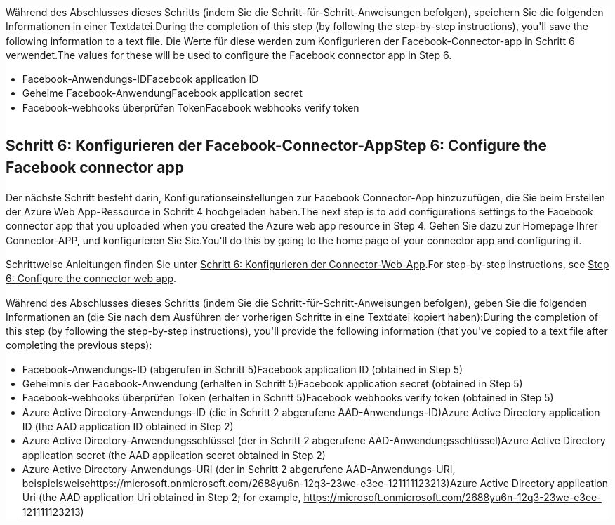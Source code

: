 <span data-ttu-id="7306e-167">Während des Abschlusses dieses Schritts (indem Sie die Schritt-für-Schritt-Anweisungen befolgen), speichern Sie die folgenden Informationen in einer Textdatei.</span><span class="sxs-lookup"><span data-stu-id="7306e-167">During the completion of this step (by following the step-by-step instructions), you'll save the following information to a text file.</span></span> <span data-ttu-id="7306e-168">Die Werte für diese werden zum Konfigurieren der Facebook-Connector-app in Schritt 6 verwendet.</span><span class="sxs-lookup"><span data-stu-id="7306e-168">The values for these will be used to configure the Facebook connector app in Step 6.</span></span>

- <span data-ttu-id="7306e-169">Facebook-Anwendungs-ID</span><span class="sxs-lookup"><span data-stu-id="7306e-169">Facebook application ID</span></span>
- <span data-ttu-id="7306e-170">Geheime Facebook-Anwendung</span><span class="sxs-lookup"><span data-stu-id="7306e-170">Facebook application secret</span></span>
- <span data-ttu-id="7306e-171">Facebook-webhooks überprüfen Token</span><span class="sxs-lookup"><span data-stu-id="7306e-171">Facebook webhooks verify token</span></span>

## <a name="step-6-configure-the-facebook-connector-app"></a><span data-ttu-id="7306e-172">Schritt 6: Konfigurieren der Facebook-Connector-App</span><span class="sxs-lookup"><span data-stu-id="7306e-172">Step 6: Configure the Facebook connector app</span></span>

<span data-ttu-id="7306e-173">Der nächste Schritt besteht darin, Konfigurationseinstellungen zur Facebook Connector-App hinzuzufügen, die Sie beim Erstellen der Azure Web App-Ressource in Schritt 4 hochgeladen haben.</span><span class="sxs-lookup"><span data-stu-id="7306e-173">The next step is to add configurations settings to the Facebook connector app that you uploaded when you created the Azure web app resource in Step 4.</span></span> <span data-ttu-id="7306e-174">Gehen Sie dazu zur Homepage Ihrer Connector-APP, und konfigurieren Sie Sie.</span><span class="sxs-lookup"><span data-stu-id="7306e-174">You'll do this by going to the home page of your connector app and configuring it.</span></span>

<span data-ttu-id="7306e-175">Schrittweise Anleitungen finden Sie unter [Schritt 6: Konfigurieren der Connector-Web-App](deploy-facebook-connector.md#step-6-configure-the-connector-web-app).</span><span class="sxs-lookup"><span data-stu-id="7306e-175">For step-by-step instructions, see [Step 6: Configure the connector web app](deploy-facebook-connector.md#step-6-configure-the-connector-web-app).</span></span>

<span data-ttu-id="7306e-176">Während des Abschlusses dieses Schritts (indem Sie die Schritt-für-Schritt-Anweisungen befolgen), geben Sie die folgenden Informationen an (die Sie nach dem Ausführen der vorherigen Schritte in eine Textdatei kopiert haben):</span><span class="sxs-lookup"><span data-stu-id="7306e-176">During the completion of this step (by following the step-by-step instructions), you'll provide the following information (that you've copied to a text file after completing the previous steps):</span></span>

- <span data-ttu-id="7306e-177">Facebook-Anwendungs-ID (abgerufen in Schritt 5)</span><span class="sxs-lookup"><span data-stu-id="7306e-177">Facebook application ID (obtained in Step 5)</span></span>
- <span data-ttu-id="7306e-178">Geheimnis der Facebook-Anwendung (erhalten in Schritt 5)</span><span class="sxs-lookup"><span data-stu-id="7306e-178">Facebook application secret (obtained in Step 5)</span></span>
- <span data-ttu-id="7306e-179">Facebook-webhooks überprüfen Token (erhalten in Schritt 5)</span><span class="sxs-lookup"><span data-stu-id="7306e-179">Facebook webhooks verify token (obtained in Step 5)</span></span>
- <span data-ttu-id="7306e-180">Azure Active Directory-Anwendungs-ID (die in Schritt 2 abgerufene AAD-Anwendungs-ID)</span><span class="sxs-lookup"><span data-stu-id="7306e-180">Azure Active Directory application ID (the AAD application ID obtained in Step 2)</span></span>
- <span data-ttu-id="7306e-181">Azure Active Directory-Anwendungsschlüssel (der in Schritt 2 abgerufene AAD-Anwendungsschlüssel)</span><span class="sxs-lookup"><span data-stu-id="7306e-181">Azure Active Directory application secret (the AAD application secret obtained in Step 2)</span></span>
- <span data-ttu-id="7306e-182">Azure Active Directory-Anwendungs-URI (der in Schritt 2 abgerufene AAD-Anwendungs-URI, beispielsweisehttps://microsoft.onmicrosoft.com/2688yu6n-12q3-23we-e3ee-121111123213)</span><span class="sxs-lookup"><span data-stu-id="7306e-182">Azure Active Directory application Uri (the AAD application Uri obtained in Step 2; for example, https://microsoft.onmicrosoft.com/2688yu6n-12q3-23we-e3ee-121111123213)</span></span>
